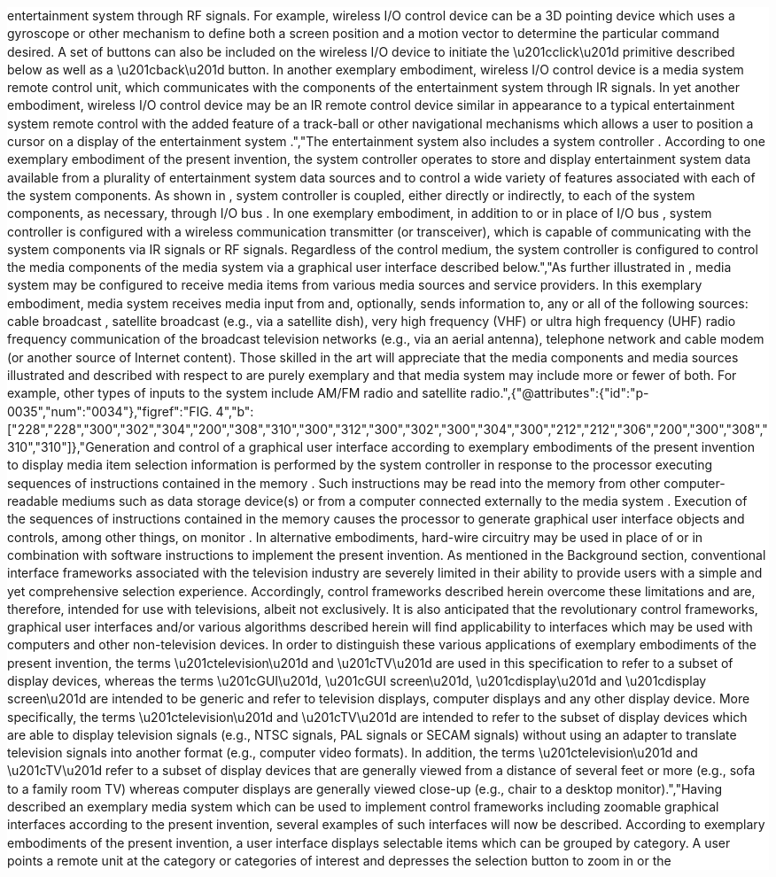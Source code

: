entertainment system  through RF signals. For example, wireless I\/O control device  can be a 3D pointing device which uses a gyroscope or other mechanism to define both a screen position and a motion vector to determine the particular command desired. A set of buttons can also be included on the wireless I\/O device  to initiate the \u201cclick\u201d primitive described below as well as a \u201cback\u201d button. In another exemplary embodiment, wireless I\/O control device  is a media system remote control unit, which communicates with the components of the entertainment system  through IR signals. In yet another embodiment, wireless I\/O control device  may be an IR remote control device similar in appearance to a typical entertainment system remote control with the added feature of a track-ball or other navigational mechanisms which allows a user to position a cursor on a display of the entertainment system .","The entertainment system  also includes a system controller . According to one exemplary embodiment of the present invention, the system controller  operates to store and display entertainment system data available from a plurality of entertainment system data sources and to control a wide variety of features associated with each of the system components. As shown in , system controller  is coupled, either directly or indirectly, to each of the system components, as necessary, through I\/O bus . In one exemplary embodiment, in addition to or in place of I\/O bus , system controller  is configured with a wireless communication transmitter (or transceiver), which is capable of communicating with the system components via IR signals or RF signals. Regardless of the control medium, the system controller  is configured to control the media components of the media system  via a graphical user interface described below.","As further illustrated in , media system  may be configured to receive media items from various media sources and service providers. In this exemplary embodiment, media system  receives media input from and, optionally, sends information to, any or all of the following sources: cable broadcast , satellite broadcast  (e.g., via a satellite dish), very high frequency (VHF) or ultra high frequency (UHF) radio frequency communication of the broadcast television networks  (e.g., via an aerial antenna), telephone network  and cable modem  (or another source of Internet content). Those skilled in the art will appreciate that the media components and media sources illustrated and described with respect to  are purely exemplary and that media system  may include more or fewer of both. For example, other types of inputs to the system include AM\/FM radio and satellite radio.",{"@attributes":{"id":"p-0035","num":"0034"},"figref":"FIG. 4","b":["228","228","300","302","304","200","308","310","300","312","300","302","300","304","300","212","212","306","200","300","308","310","310"]},"Generation and control of a graphical user interface according to exemplary embodiments of the present invention to display media item selection information is performed by the system controller  in response to the processor  executing sequences of instructions contained in the memory . Such instructions may be read into the memory  from other computer-readable mediums such as data storage device(s)  or from a computer connected externally to the media system . Execution of the sequences of instructions contained in the memory  causes the processor to generate graphical user interface objects and controls, among other things, on monitor . In alternative embodiments, hard-wire circuitry may be used in place of or in combination with software instructions to implement the present invention. As mentioned in the Background section, conventional interface frameworks associated with the television industry are severely limited in their ability to provide users with a simple and yet comprehensive selection experience. Accordingly, control frameworks described herein overcome these limitations and are, therefore, intended for use with televisions, albeit not exclusively. It is also anticipated that the revolutionary control frameworks, graphical user interfaces and\/or various algorithms described herein will find applicability to interfaces which may be used with computers and other non-television devices. In order to distinguish these various applications of exemplary embodiments of the present invention, the terms \u201ctelevision\u201d and \u201cTV\u201d are used in this specification to refer to a subset of display devices, whereas the terms \u201cGUI\u201d, \u201cGUI screen\u201d, \u201cdisplay\u201d and \u201cdisplay screen\u201d are intended to be generic and refer to television displays, computer displays and any other display device. More specifically, the terms \u201ctelevision\u201d and \u201cTV\u201d are intended to refer to the subset of display devices which are able to display television signals (e.g., NTSC signals, PAL signals or SECAM signals) without using an adapter to translate television signals into another format (e.g., computer video formats). In addition, the terms \u201ctelevision\u201d and \u201cTV\u201d refer to a subset of display devices that are generally viewed from a distance of several feet or more (e.g., sofa to a family room TV) whereas computer displays are generally viewed close-up (e.g., chair to a desktop monitor).","Having described an exemplary media system which can be used to implement control frameworks including zoomable graphical interfaces according to the present invention, several examples of such interfaces will now be described. According to exemplary embodiments of the present invention, a user interface displays selectable items which can be grouped by category. A user points a remote unit at the category or categories of interest and depresses the selection button to zoom in or the